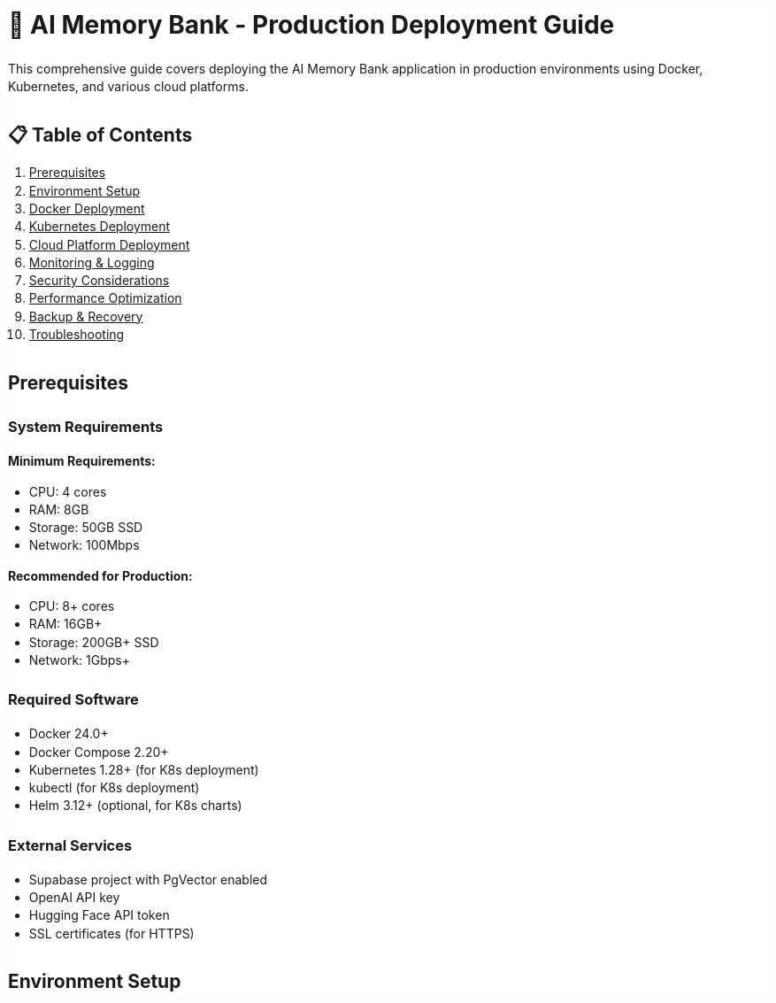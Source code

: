 # 🚀 AI Memory Bank - Production Deployment Guide

This comprehensive guide covers deploying the AI Memory Bank application in production environments using Docker, Kubernetes, and various cloud platforms.

## 📋 Table of Contents

1. [Prerequisites](#prerequisites)
2. [Environment Setup](#environment-setup)
3. [Docker Deployment](#docker-deployment)
4. [Kubernetes Deployment](#kubernetes-deployment)
5. [Cloud Platform Deployment](#cloud-platform-deployment)
6. [Monitoring & Logging](#monitoring--logging)
7. [Security Considerations](#security-considerations)
8. [Performance Optimization](#performance-optimization)
9. [Backup & Recovery](#backup--recovery)
10. [Troubleshooting](#troubleshooting)

## Prerequisites

### System Requirements

**Minimum Requirements:**
- CPU: 4 cores
- RAM: 8GB
- Storage: 50GB SSD
- Network: 100Mbps

**Recommended for Production:**
- CPU: 8+ cores
- RAM: 16GB+
- Storage: 200GB+ SSD
- Network: 1Gbps+

### Required Software

- Docker 24.0+
- Docker Compose 2.20+
- Kubernetes 1.28+ (for K8s deployment)
- kubectl (for K8s deployment)
- Helm 3.12+ (optional, for K8s charts)

### External Services

- Supabase project with PgVector enabled
- OpenAI API key
- Hugging Face API token
- SSL certificates (for HTTPS)

## Environment Setup
